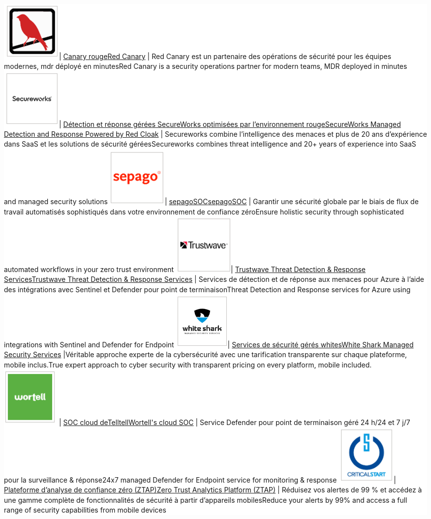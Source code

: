 ![Image du logo rouge canary](images/redcanary-logo.png)| [<span data-ttu-id="0ccb5-163">Canary rouge</span><span class="sxs-lookup"><span data-stu-id="0ccb5-163">Red Canary</span></span>](https://go.microsoft.com/fwlink/?linkid=2103852) | <span data-ttu-id="0ccb5-164">Red Canary est un partenaire des opérations de sécurité pour les équipes modernes, mdr déployé en minutes</span><span class="sxs-lookup"><span data-stu-id="0ccb5-164">Red Canary is a security operations partner for modern teams, MDR deployed in minutes</span></span>
![Image du logo SecureWorks Managed Detection and Response Powered by Red Caption](images/secureworks-logo.png)| [<span data-ttu-id="0ccb5-166">Détection et réponse gérées SecureWorks optimisées par l’environnement rouge</span><span class="sxs-lookup"><span data-stu-id="0ccb5-166">SecureWorks Managed Detection and Response Powered by Red Cloak</span></span>](https://go.microsoft.com/fwlink/?linkid=2133634) | <span data-ttu-id="0ccb5-167">Secureworks combine l’intelligence des menaces et plus de 20 ans d’expérience dans SaaS et les solutions de sécurité gérées</span><span class="sxs-lookup"><span data-stu-id="0ccb5-167">Secureworks combines threat intelligence and 20+ years of experience into SaaS and managed security solutions</span></span>
![Image du logo sepagoSOC](images/sepago-logo.png)| [<span data-ttu-id="0ccb5-169">sepagoSOC</span><span class="sxs-lookup"><span data-stu-id="0ccb5-169">sepagoSOC</span></span>](https://go.microsoft.com/fwlink/?linkid=2090491) | <span data-ttu-id="0ccb5-170">Garantir une sécurité globale par le biais de flux de travail automatisés sophistiqués dans votre environnement de confiance zéro</span><span class="sxs-lookup"><span data-stu-id="0ccb5-170">Ensure holistic security through sophisticated automated workflows in your zero trust environment</span></span>
![Image du logo Response Services de détection des menaces & Trustwave](images/trustwave-logo.png)| [<span data-ttu-id="0ccb5-172">Trustwave Threat Detection & Response Services</span><span class="sxs-lookup"><span data-stu-id="0ccb5-172">Trustwave Threat Detection & Response Services</span></span>](https://go.microsoft.com/fwlink/?linkid=2127542) | <span data-ttu-id="0ccb5-173">Services de détection et de réponse aux menaces pour Azure à l’aide des intégrations avec Sentinel et Defender pour point de terminaison</span><span class="sxs-lookup"><span data-stu-id="0ccb5-173">Threat Detection and Response services for Azure using integrations with Sentinel and Defender for Endpoint</span></span>
![Image des services de sécurité gérés whites](images/white-shark.png)| [<span data-ttu-id="0ccb5-175">Services de sécurité gérés whites</span><span class="sxs-lookup"><span data-stu-id="0ccb5-175">White Shark Managed Security Services</span></span>](https://go.microsoft.com/fwlink/?linkid=2154210) |<span data-ttu-id="0ccb5-176">Véritable approche experte de la cybersécurité avec une tarification transparente sur chaque plateforme, mobile inclus.</span><span class="sxs-lookup"><span data-stu-id="0ccb5-176">True expert approach to cyber security with transparent pricing on every platform, mobile included.</span></span>
![Image du logo SOC cloud de Caption](images/wortell-logo.png)| [<span data-ttu-id="0ccb5-178">SOC cloud deTelltell</span><span class="sxs-lookup"><span data-stu-id="0ccb5-178">Wortell's cloud SOC</span></span>](https://go.microsoft.com/fwlink/?linkid=2108415) | <span data-ttu-id="0ccb5-179">Service Defender pour point de terminaison géré 24 h/24 et 7 j/7 pour la surveillance & réponse</span><span class="sxs-lookup"><span data-stu-id="0ccb5-179">24x7 managed Defender for Endpoint service for monitoring & response</span></span>
![Image du logo ZTAP (Zero Trust Analytics Platform)](images/ztap-logo.png)| [<span data-ttu-id="0ccb5-181">Plateforme d’analyse de confiance zéro (ZTAP)</span><span class="sxs-lookup"><span data-stu-id="0ccb5-181">Zero Trust Analytics Platform (ZTAP)</span></span>](https://go.microsoft.com/fwlink/?linkid=2090971) | <span data-ttu-id="0ccb5-182">Réduisez vos alertes de 99 % et accédez à une gamme complète de fonctionnalités de sécurité à partir d’appareils mobiles</span><span class="sxs-lookup"><span data-stu-id="0ccb5-182">Reduce your alerts by 99% and access a full range of security capabilities from mobile devices</span></span>
